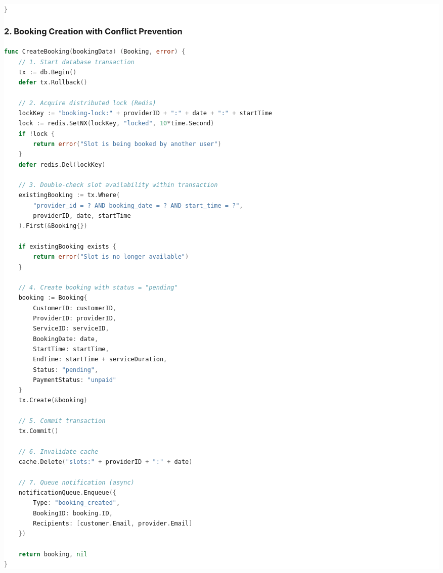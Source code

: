 ```go
}
```

### 2. Booking Creation with Conflict Prevention

```go
func CreateBooking(bookingData) (Booking, error) {
    // 1. Start database transaction
    tx := db.Begin()
    defer tx.Rollback()
    
    // 2. Acquire distributed lock (Redis)
    lockKey := "booking-lock:" + providerID + ":" + date + ":" + startTime
    lock := redis.SetNX(lockKey, "locked", 10*time.Second)
    if !lock {
        return error("Slot is being booked by another user")
    }
    defer redis.Del(lockKey)
    
    // 3. Double-check slot availability within transaction
    existingBooking := tx.Where(
        "provider_id = ? AND booking_date = ? AND start_time = ?",
        providerID, date, startTime
    ).First(&Booking{})
    
    if existingBooking exists {
        return error("Slot is no longer available")
    }
    
    // 4. Create booking with status = "pending"
    booking := Booking{
        CustomerID: customerID,
        ProviderID: providerID,
        ServiceID: serviceID,
        BookingDate: date,
        StartTime: startTime,
        EndTime: startTime + serviceDuration,
        Status: "pending",
        PaymentStatus: "unpaid"
    }
    tx.Create(&booking)
    
    // 5. Commit transaction
    tx.Commit()
    
    // 6. Invalidate cache
    cache.Delete("slots:" + providerID + ":" + date)
    
    // 7. Queue notification (async)
    notificationQueue.Enqueue({
        Type: "booking_created",
        BookingID: booking.ID,
        Recipients: [customer.Email, provider.Email]
    })
    
    return booking, nil
}
```

